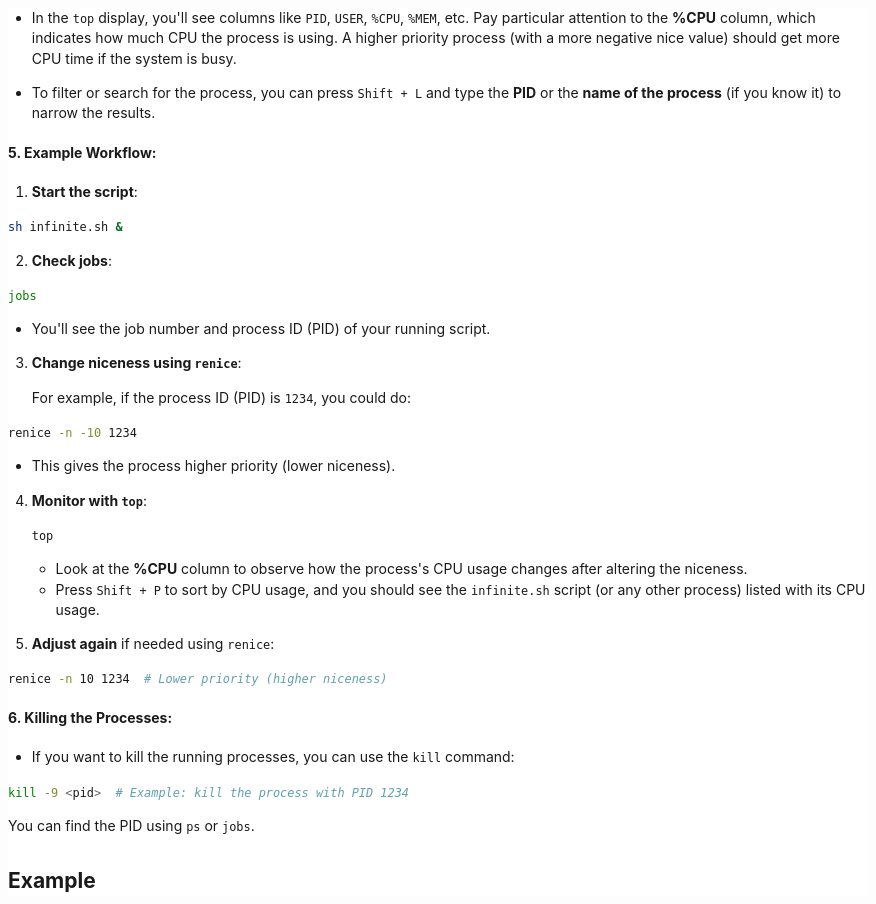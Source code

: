    - In the `top` display, you'll see columns like `PID`, `USER`, `%CPU`, `%MEM`, etc. Pay particular attention to the **%CPU** column, which indicates how much CPU the process is using. A higher priority process (with a more negative nice value) should get more CPU time if the system is busy.

   - To filter or search for the process, you can press `Shift + L` and type the **PID** or the **name of the process** (if you know it) to narrow the results.

#### 5. **Example Workflow**:
   
1. **Start the script**:

```bash
sh infinite.sh &
```

2. **Check jobs**:

```bash
jobs
```

   - You'll see the job number and process ID (PID) of your running script.

3. **Change niceness using `renice`**:

   For example, if the process ID (PID) is `1234`, you could do:

```bash
renice -n -10 1234
```

   - This gives the process higher priority (lower niceness).

4. **Monitor with `top`**:

   ```bash
   top
   ```

   - Look at the **%CPU** column to observe how the process's CPU usage changes after altering the niceness.
   - Press `Shift + P` to sort by CPU usage, and you should see the `infinite.sh` script (or any other process) listed with its CPU usage.

5. **Adjust again** if needed using `renice`:

```bash
renice -n 10 1234  # Lower priority (higher niceness)
```

#### 6. **Killing the Processes**:
   - If you want to kill the running processes, you can use the `kill` command:
   
   ```bash
   kill -9 <pid>  # Example: kill the process with PID 1234
   ```

   You can find the PID using `ps` or `jobs`.

## Example
